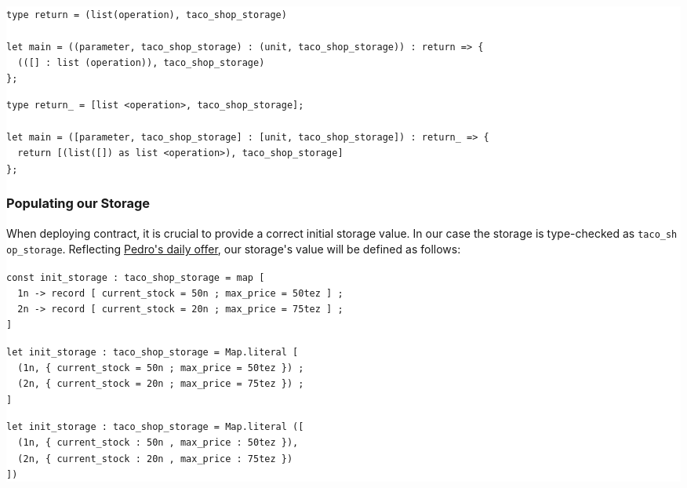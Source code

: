 </Syntax>
<Syntax syntax="reasonligo">

```reasonligo group=b
type return = (list(operation), taco_shop_storage)

let main = ((parameter, taco_shop_storage) : (unit, taco_shop_storage)) : return => {
  (([] : list (operation)), taco_shop_storage)
};
```

</Syntax>
<Syntax syntax="jsligo">

```jsligo group=b
type return_ = [list <operation>, taco_shop_storage];

let main = ([parameter, taco_shop_storage] : [unit, taco_shop_storage]) : return_ => {
  return [(list([]) as list <operation>), taco_shop_storage]
};
```

</Syntax>


### Populating our Storage

When deploying contract, it is crucial to provide a correct
initial storage value.  In our case the storage is type-checked as
`taco_shop_storage`. Reflecting
[Pedro's daily offer](tezos-taco-shop-smart-contract.md#daily-offer),
our storage's value will be defined as follows:

<Syntax syntax="pascaligo">

```pascaligo group=b
const init_storage : taco_shop_storage = map [
  1n -> record [ current_stock = 50n ; max_price = 50tez ] ;
  2n -> record [ current_stock = 20n ; max_price = 75tez ] ;
]
```

</Syntax>
<Syntax syntax="cameligo">

```cameligo group=b
let init_storage : taco_shop_storage = Map.literal [
  (1n, { current_stock = 50n ; max_price = 50tez }) ;
  (2n, { current_stock = 20n ; max_price = 75tez }) ;
]
```

</Syntax>
<Syntax syntax="reasonligo">

```reasonligo group=b
let init_storage : taco_shop_storage = Map.literal ([
  (1n, { current_stock : 50n , max_price : 50tez }),
  (2n, { current_stock : 20n , max_price : 75tez })
])
```
